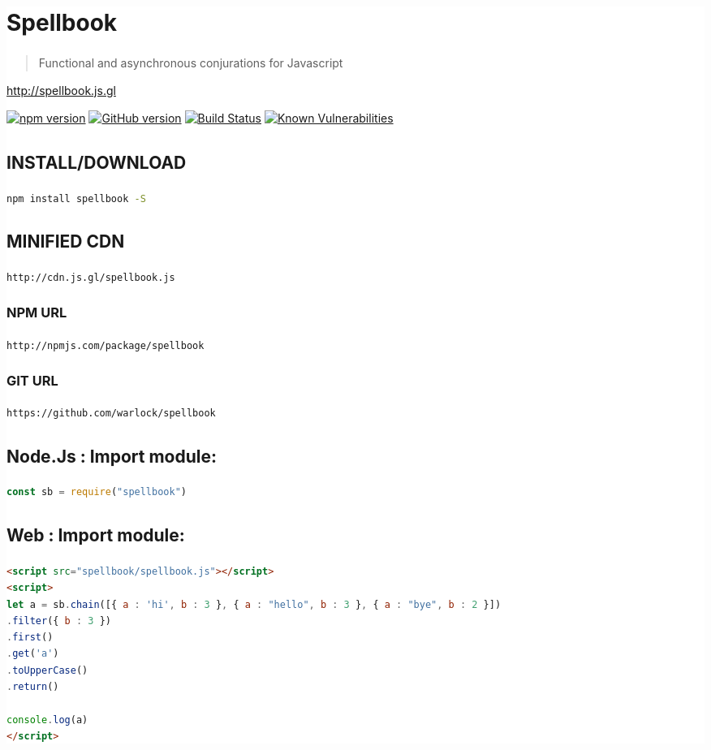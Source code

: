 Spellbook
===
> Functional and asynchronous conjurations for Javascript

http://spellbook.js.gl

[![npm version](https://badge.fury.io/js/spellbook.svg)](https://badge.fury.io/js/spellbook) [![GitHub version](https://badge.fury.io/gh/warlock%2Fspellbook.svg)](https://badge.fury.io/gh/warlock%2Fspellbook) [![Build Status](https://travis-ci.org/warlock/spellbook.svg?branch=master)](https://travis-ci.org/warlock/spellbook) [![Known Vulnerabilities](https://snyk.io/test/github/warlock/spellbook/badge.svg)](https://snyk.io/test/github/warlock/spellbook)

## INSTALL/DOWNLOAD
```sh
npm install spellbook -S
```

## MINIFIED CDN
```
http://cdn.js.gl/spellbook.js
```

### NPM URL
```
http://npmjs.com/package/spellbook
```

### GIT URL
```
https://github.com/warlock/spellbook
```

## Node.Js : Import module:
```javascript
const sb = require("spellbook")
```

## Web : Import module:
```html
<script src="spellbook/spellbook.js"></script>
<script>
let a = sb.chain([{ a : 'hi', b : 3 }, { a : "hello", b : 3 }, { a : "bye", b : 2 }])
.filter({ b : 3 })
.first()
.get('a')
.toUpperCase()
.return()

console.log(a)
</script>
```

